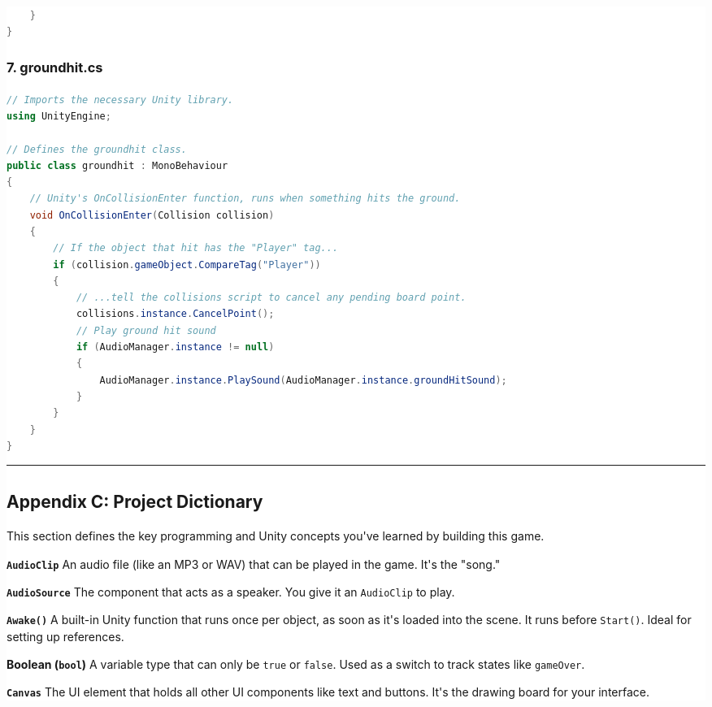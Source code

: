 ```csharp
    }
}
```

### 7\. groundhit.cs

```csharp
// Imports the necessary Unity library.
using UnityEngine;

// Defines the groundhit class.
public class groundhit : MonoBehaviour
{
    // Unity's OnCollisionEnter function, runs when something hits the ground.
    void OnCollisionEnter(Collision collision)
    {
        // If the object that hit has the "Player" tag...
        if (collision.gameObject.CompareTag("Player"))
        {
            // ...tell the collisions script to cancel any pending board point.
            collisions.instance.CancelPoint();
            // Play ground hit sound
            if (AudioManager.instance != null)
            {
                AudioManager.instance.PlaySound(AudioManager.instance.groundHitSound);
            }
        }
    }
}
```

-----

## Appendix C: Project Dictionary

This section defines the key programming and Unity concepts you've learned by building this game.

**`AudioClip`**
An audio file (like an MP3 or WAV) that can be played in the game. It's the "song."

**`AudioSource`**
The component that acts as a speaker. You give it an `AudioClip` to play.

**`Awake()`**
A built-in Unity function that runs once per object, as soon as it's loaded into the scene. It runs before `Start()`. Ideal for setting up references.

**Boolean (`bool`)**
A variable type that can only be `true` or `false`. Used as a switch to track states like `gameOver`.

**`Canvas`**
The UI element that holds all other UI components like text and buttons. It's the drawing board for your interface.
